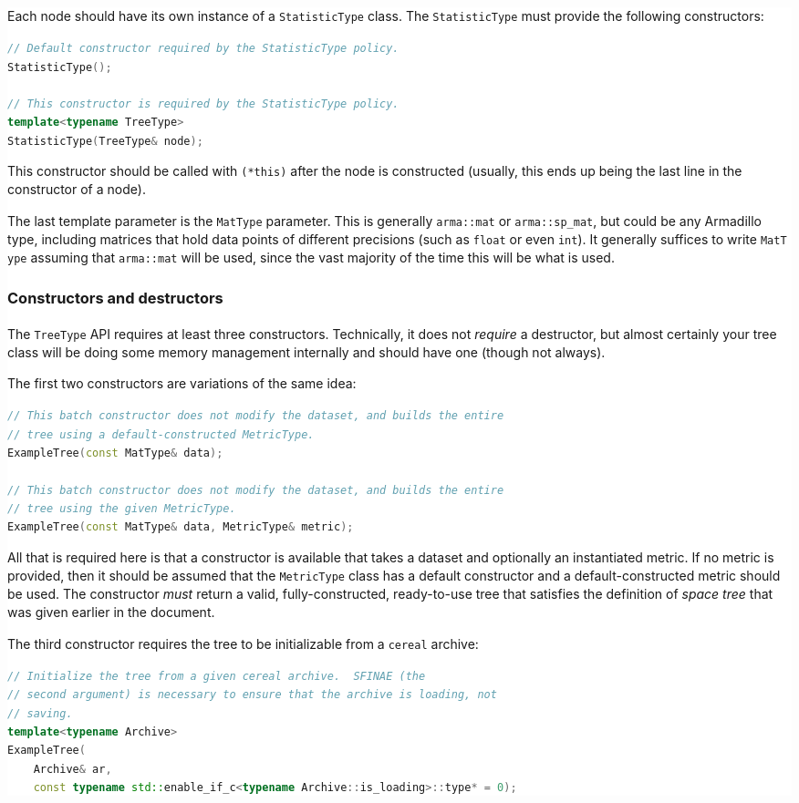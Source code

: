 Each node should have its own instance of a `StatisticType` class.  The
`StatisticType` must provide the following constructors:

```c++
// Default constructor required by the StatisticType policy.
StatisticType();

// This constructor is required by the StatisticType policy.
template<typename TreeType>
StatisticType(TreeType& node);
```

This constructor should be called with `(*this)` after the node is constructed
(usually, this ends up being the last line in the constructor of a node).

The last template parameter is the `MatType` parameter.  This is generally
`arma::mat` or `arma::sp_mat`, but could be any Armadillo type, including
matrices that hold data points of different precisions (such as `float` or even
`int`).  It generally suffices to write `MatType` assuming that `arma::mat`
will be used, since the vast majority of the time this will be what is used.

### Constructors and destructors

The `TreeType` API requires at least three constructors.  Technically, it does
not *require* a destructor, but almost certainly your tree class will be doing
some memory management internally and should have one (though not always).

The first two constructors are variations of the same idea:

```c++
// This batch constructor does not modify the dataset, and builds the entire
// tree using a default-constructed MetricType.
ExampleTree(const MatType& data);

// This batch constructor does not modify the dataset, and builds the entire
// tree using the given MetricType.
ExampleTree(const MatType& data, MetricType& metric);
```

All that is required here is that a constructor is available that takes a
dataset and optionally an instantiated metric.  If no metric is provided, then
it should be assumed that the `MetricType` class has a default constructor and
a default-constructed metric should be used.  The constructor *must* return a
valid, fully-constructed, ready-to-use tree that satisfies the definition
of *space tree* that was given earlier in the document.

The third constructor requires the tree to be initializable from a `cereal`
archive:

```c++
// Initialize the tree from a given cereal archive.  SFINAE (the
// second argument) is necessary to ensure that the archive is loading, not
// saving.
template<typename Archive>
ExampleTree(
    Archive& ar,
    const typename std::enable_if_c<typename Archive::is_loading>::type* = 0);
```
